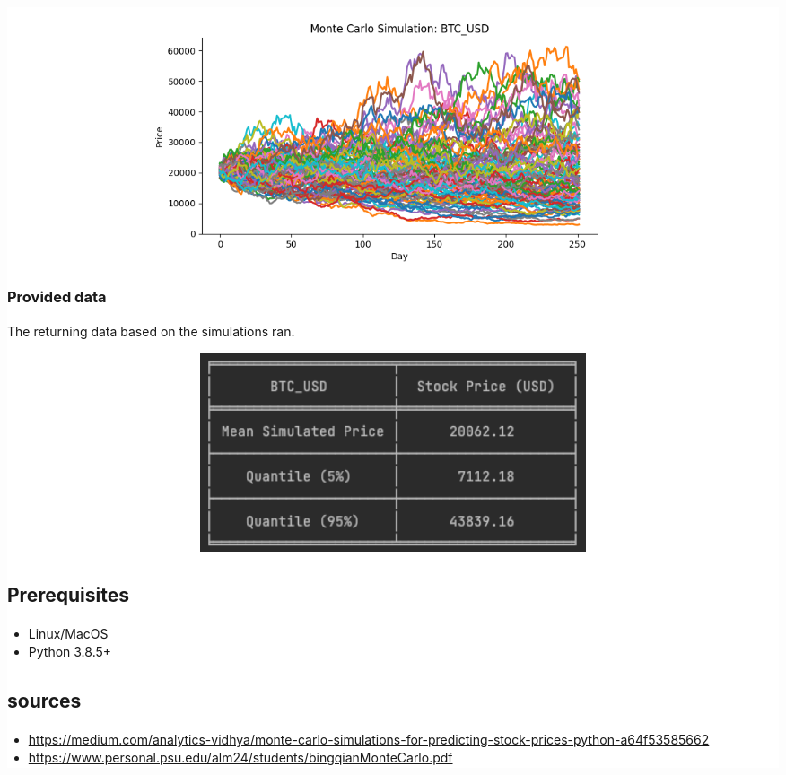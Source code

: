 <div align="center">
    <img src="images/img.png" width="66%">
</div>

### Provided data 
The returning data based on the simulations ran.

<div align="center">
    <img src="images/Screenshot 2.png" width=50%">
</div>



## Prerequisites

- Linux/MacOS
- Python 3.8.5+


## sources 

- https://medium.com/analytics-vidhya/monte-carlo-simulations-for-predicting-stock-prices-python-a64f53585662
- https://www.personal.psu.edu/alm24/students/bingqianMonteCarlo.pdf